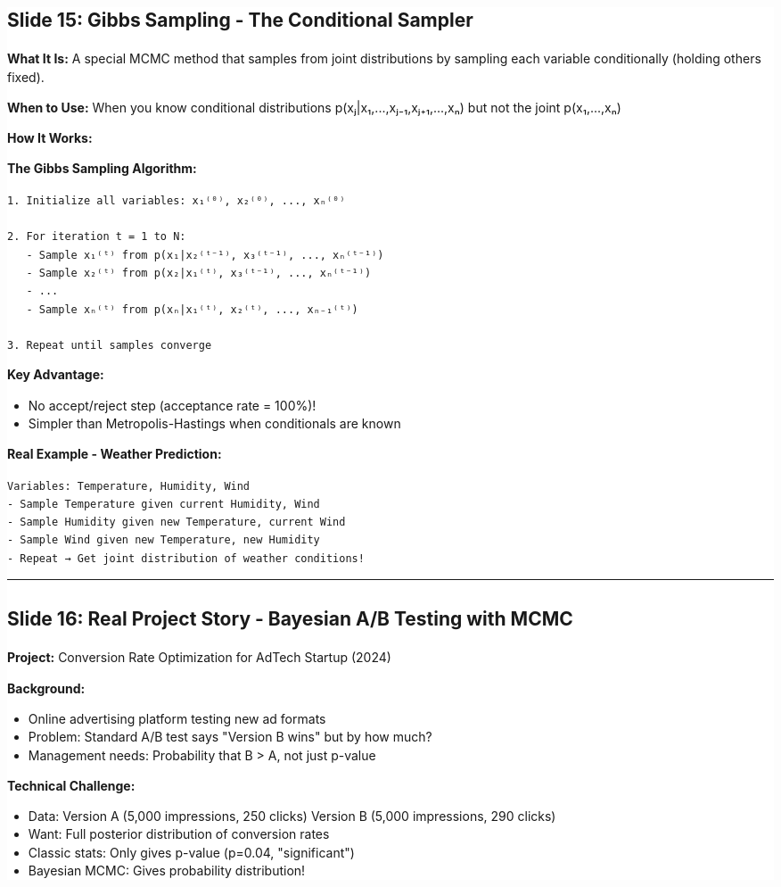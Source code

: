
## Slide 15: Gibbs Sampling - The Conditional Sampler

**What It Is:**
A special MCMC method that samples from joint distributions by sampling each variable conditionally (holding others fixed).

**When to Use:**
When you know conditional distributions p(xⱼ|x₁,...,xⱼ₋₁,xⱼ₊₁,...,xₙ) but not the joint p(x₁,...,xₙ)

**How It Works:**

**The Gibbs Sampling Algorithm:**
```
1. Initialize all variables: x₁⁽⁰⁾, x₂⁽⁰⁾, ..., xₙ⁽⁰⁾

2. For iteration t = 1 to N:
   - Sample x₁⁽ᵗ⁾ from p(x₁|x₂⁽ᵗ⁻¹⁾, x₃⁽ᵗ⁻¹⁾, ..., xₙ⁽ᵗ⁻¹⁾)
   - Sample x₂⁽ᵗ⁾ from p(x₂|x₁⁽ᵗ⁾, x₃⁽ᵗ⁻¹⁾, ..., xₙ⁽ᵗ⁻¹⁾)
   - ...
   - Sample xₙ⁽ᵗ⁾ from p(xₙ|x₁⁽ᵗ⁾, x₂⁽ᵗ⁾, ..., xₙ₋₁⁽ᵗ⁾)

3. Repeat until samples converge
```

**Key Advantage:**
- No accept/reject step (acceptance rate = 100%)!
- Simpler than Metropolis-Hastings when conditionals are known

**Real Example - Weather Prediction:**
```
Variables: Temperature, Humidity, Wind
- Sample Temperature given current Humidity, Wind
- Sample Humidity given new Temperature, current Wind  
- Sample Wind given new Temperature, new Humidity
- Repeat → Get joint distribution of weather conditions!
```

---

## Slide 16: Real Project Story - Bayesian A/B Testing with MCMC

**Project:** Conversion Rate Optimization for AdTech Startup (2024)

**Background:**
- Online advertising platform testing new ad formats
- Problem: Standard A/B test says "Version B wins" but by how much?
- Management needs: Probability that B > A, not just p-value

**Technical Challenge:**
- Data: Version A (5,000 impressions, 250 clicks)
         Version B (5,000 impressions, 290 clicks)
- Want: Full posterior distribution of conversion rates
- Classic stats: Only gives p-value (p=0.04, "significant")
- Bayesian MCMC: Gives probability distribution!
